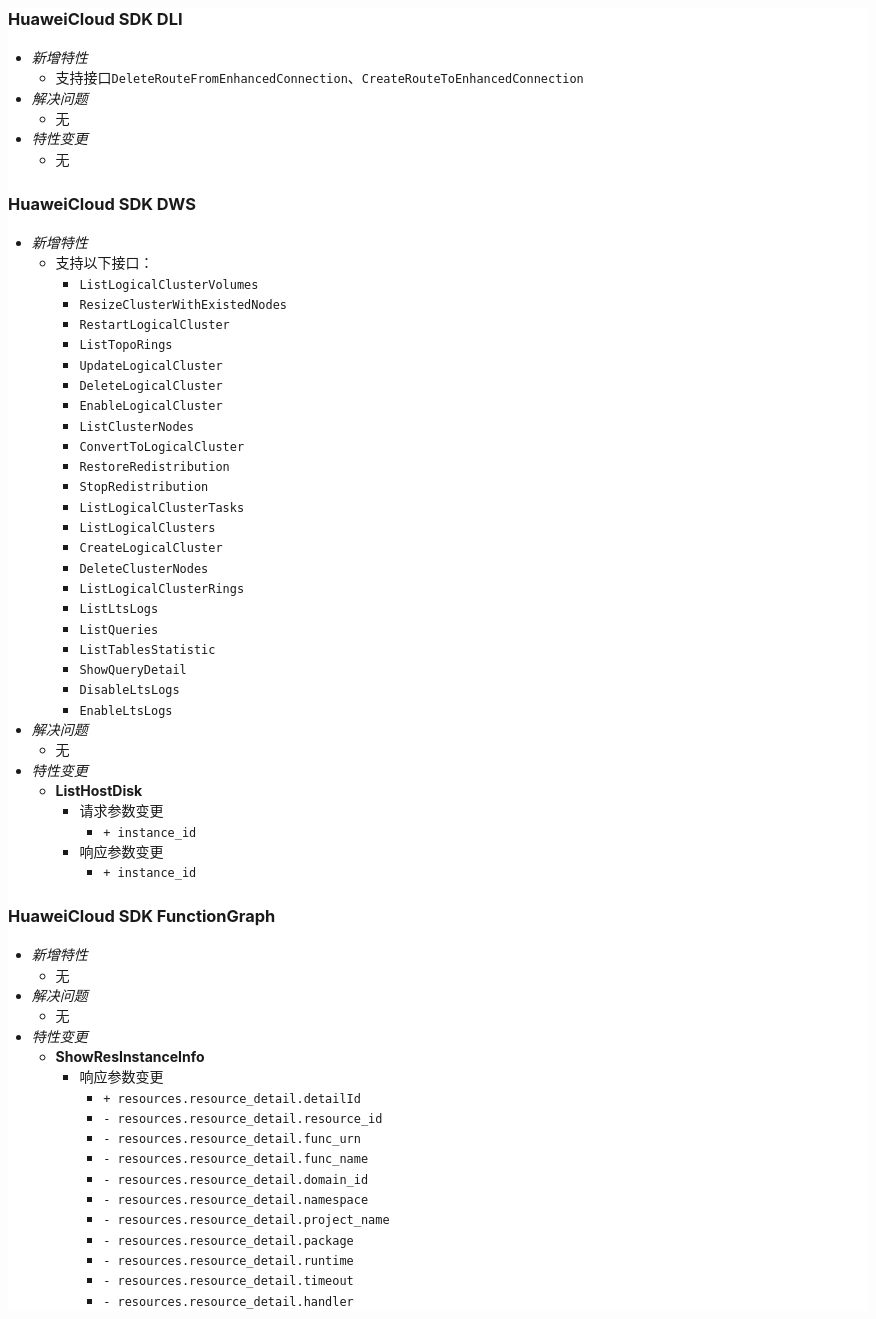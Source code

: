 ### HuaweiCloud SDK DLI

- _新增特性_
  - 支持接口`DeleteRouteFromEnhancedConnection`、`CreateRouteToEnhancedConnection`
- _解决问题_
  - 无
- _特性变更_
  - 无

### HuaweiCloud SDK DWS

- _新增特性_
  - 支持以下接口：
    - `ListLogicalClusterVolumes`
    - `ResizeClusterWithExistedNodes`
    - `RestartLogicalCluster`
    - `ListTopoRings`
    - `UpdateLogicalCluster`
    - `DeleteLogicalCluster`
    - `EnableLogicalCluster`
    - `ListClusterNodes`
    - `ConvertToLogicalCluster`
    - `RestoreRedistribution`
    - `StopRedistribution`
    - `ListLogicalClusterTasks`
    - `ListLogicalClusters`
    - `CreateLogicalCluster`
    - `DeleteClusterNodes`
    - `ListLogicalClusterRings`
    - `ListLtsLogs`
    - `ListQueries`
    - `ListTablesStatistic`
    - `ShowQueryDetail`
    - `DisableLtsLogs`
    - `EnableLtsLogs`
- _解决问题_
  - 无
- _特性变更_
  - **ListHostDisk**
    - 请求参数变更
      - `+ instance_id`
    - 响应参数变更
      - `+ instance_id`

### HuaweiCloud SDK FunctionGraph

- _新增特性_
  - 无
- _解决问题_
  - 无
- _特性变更_
  - **ShowResInstanceInfo**
    - 响应参数变更
      - `+ resources.resource_detail.detailId`
      - `- resources.resource_detail.resource_id`
      - `- resources.resource_detail.func_urn`
      - `- resources.resource_detail.func_name`
      - `- resources.resource_detail.domain_id`
      - `- resources.resource_detail.namespace`
      - `- resources.resource_detail.project_name`
      - `- resources.resource_detail.package`
      - `- resources.resource_detail.runtime`
      - `- resources.resource_detail.timeout`
      - `- resources.resource_detail.handler`